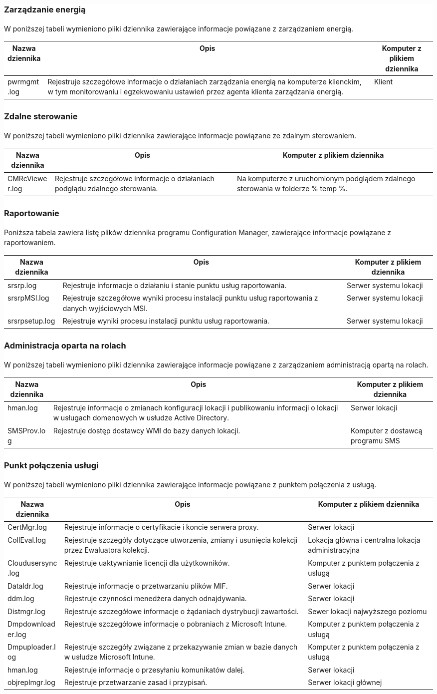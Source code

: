 ###  <a name="BKMK_PowerMgmtLog"></a>Zarządzanie energią  
 W poniższej tabeli wymieniono pliki dziennika zawierające informacje powiązane z zarządzaniem energią.  

|Nazwa dziennika|Opis|Komputer z plikiem dziennika|  
|--------------|-----------------|----------------------------|  
|pwrmgmt.log|Rejestruje szczegółowe informacje o działaniach zarządzania energią na komputerze klienckim, w tym monitorowaniu i egzekwowaniu ustawień przez agenta klienta zarządzania energią.|Klient|  

###  <a name="BKMK_RCLog"></a>Zdalne sterowanie  
 W poniższej tabeli wymieniono pliki dziennika zawierające informacje powiązane ze zdalnym sterowaniem.  

|Nazwa dziennika|Opis|Komputer z plikiem dziennika|  
|--------------|-----------------|----------------------------|  
|CMRcViewer.log|Rejestruje szczegółowe informacje o działaniach podglądu zdalnego sterowania.|Na komputerze z uruchomionym podglądem zdalnego sterowania w folderze % temp %.|  

###  <a name="BKMK_ReportLog"></a>Raportowanie  
 Poniższa tabela zawiera listę plików dziennika programu Configuration Manager, zawierające informacje powiązane z raportowaniem.  

|Nazwa dziennika|Opis|Komputer z plikiem dziennika|  
|--------------|-----------------|----------------------------|  
|srsrp.log|Rejestruje informacje o działaniu i stanie punktu usług raportowania.|Serwer systemu lokacji|  
|srsrpMSI.log|Rejestruje szczegółowe wyniki procesu instalacji punktu usług raportowania z danych wyjściowych MSI.|Serwer systemu lokacji|  
|srsrpsetup.log|Rejestruje wyniki procesu instalacji punktu usług raportowania.|Serwer systemu lokacji|  

###  <a name="BKMK_RBALog"></a> Administracja oparta na rolach  
 W poniższej tabeli wymieniono pliki dziennika zawierające informacje powiązane z zarządzaniem administracją opartą na rolach.  

|Nazwa dziennika|Opis|Komputer z plikiem dziennika|  
|--------------|-----------------|----------------------------|  
|hman.log|Rejestruje informacje o zmianach konfiguracji lokacji i publikowaniu informacji o lokacji w usługach domenowych w usłudze Active Directory.|Serwer lokacji|  
|SMSProv.log|Rejestruje dostęp dostawcy WMI do bazy danych lokacji.|Komputer z dostawcą programu SMS|  

###  <a name="BKMK_WITLog"></a> Punkt połączenia usługi  
 W poniższej tabeli wymieniono pliki dziennika zawierające informacje powiązane z punktem połączenia z usługą.  

|Nazwa dziennika|Opis|Komputer z plikiem dziennika|  
|--------------|-----------------|----------------------------|  
|CertMgr.log|Rejestruje informacje o certyfikacie i koncie serwera proxy.|Serwer lokacji|  
|CollEval.log|Rejestruje szczegóły dotyczące utworzenia, zmiany i usunięcia kolekcji przez Ewaluatora kolekcji.|Lokacja główna i centralna lokacja administracyjna|  
|Cloudusersync.log|Rejestruje uaktywnianie licencji dla użytkowników.|Komputer z punktem połączenia z usługą|  
|Dataldr.log|Rejestruje informacje o przetwarzaniu plików MIF.|Serwer lokacji|  
|ddm.log|Rejestruje czynności menedżera danych odnajdywania.|Serwer lokacji|  
|Distmgr.log|Rejestruje szczegółowe informacje o żądaniach dystrybucji zawartości.|Sewer lokacji najwyższego poziomu|  
|Dmpdownloader.log|Rejestruje szczegółowe informacje o pobraniach z Microsoft Intune.|Komputer z punktem połączenia z usługą|  
|Dmpuploader.log|Rejestruje szczegóły związane z przekazywanie zmian w bazie danych w usłudze Microsoft Intune.|Komputer z punktem połączenia z usługą|  
|hman.log|Rejestruje informacje o przesyłaniu komunikatów dalej.|Serwer lokacji|  
|objreplmgr.log|Rejestruje przetwarzanie zasad i przypisań.|Serwer lokacji głównej|  